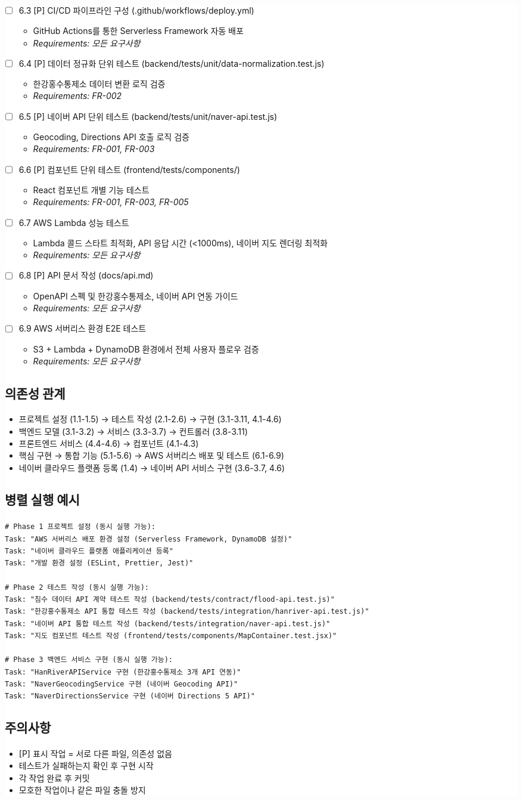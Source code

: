 - [ ] 6.3 [P] CI/CD 파이프라인 구성 (.github/workflows/deploy.yml)
  - GitHub Actions를 통한 Serverless Framework 자동 배포
  - _Requirements: 모든 요구사항_

- [ ] 6.4 [P] 데이터 정규화 단위 테스트 (backend/tests/unit/data-normalization.test.js)
  - 한강홍수통제소 데이터 변환 로직 검증
  - _Requirements: FR-002_

- [ ] 6.5 [P] 네이버 API 단위 테스트 (backend/tests/unit/naver-api.test.js)
  - Geocoding, Directions API 호출 로직 검증
  - _Requirements: FR-001, FR-003_

- [ ] 6.6 [P] 컴포넌트 단위 테스트 (frontend/tests/components/)
  - React 컴포넌트 개별 기능 테스트
  - _Requirements: FR-001, FR-003, FR-005_

- [ ] 6.7 AWS Lambda 성능 테스트
  - Lambda 콜드 스타트 최적화, API 응답 시간 (<1000ms), 네이버 지도 렌더링 최적화
  - _Requirements: 모든 요구사항_

- [ ] 6.8 [P] API 문서 작성 (docs/api.md)
  - OpenAPI 스펙 및 한강홍수통제소, 네이버 API 연동 가이드
  - _Requirements: 모든 요구사항_

- [ ] 6.9 AWS 서버리스 환경 E2E 테스트
  - S3 + Lambda + DynamoDB 환경에서 전체 사용자 플로우 검증
  - _Requirements: 모든 요구사항_

## 의존성 관계
- 프로젝트 설정 (1.1-1.5) → 테스트 작성 (2.1-2.6) → 구현 (3.1-3.11, 4.1-4.6)
- 백엔드 모델 (3.1-3.2) → 서비스 (3.3-3.7) → 컨트롤러 (3.8-3.11)
- 프론트엔드 서비스 (4.4-4.6) → 컴포넌트 (4.1-4.3)
- 핵심 구현 → 통합 기능 (5.1-5.6) → AWS 서버리스 배포 및 테스트 (6.1-6.9)
- 네이버 클라우드 플랫폼 등록 (1.4) → 네이버 API 서비스 구현 (3.6-3.7, 4.6)

## 병렬 실행 예시
```
# Phase 1 프로젝트 설정 (동시 실행 가능):
Task: "AWS 서버리스 배포 환경 설정 (Serverless Framework, DynamoDB 설정)"
Task: "네이버 클라우드 플랫폼 애플리케이션 등록"
Task: "개발 환경 설정 (ESLint, Prettier, Jest)"

# Phase 2 테스트 작성 (동시 실행 가능):
Task: "침수 데이터 API 계약 테스트 작성 (backend/tests/contract/flood-api.test.js)"
Task: "한강홍수통제소 API 통합 테스트 작성 (backend/tests/integration/hanriver-api.test.js)"
Task: "네이버 API 통합 테스트 작성 (backend/tests/integration/naver-api.test.js)"
Task: "지도 컴포넌트 테스트 작성 (frontend/tests/components/MapContainer.test.jsx)"

# Phase 3 백엔드 서비스 구현 (동시 실행 가능):
Task: "HanRiverAPIService 구현 (한강홍수통제소 3개 API 연동)"
Task: "NaverGeocodingService 구현 (네이버 Geocoding API)"
Task: "NaverDirectionsService 구현 (네이버 Directions 5 API)"
```

## 주의사항
- [P] 표시 작업 = 서로 다른 파일, 의존성 없음
- 테스트가 실패하는지 확인 후 구현 시작
- 각 작업 완료 후 커밋
- 모호한 작업이나 같은 파일 충돌 방지